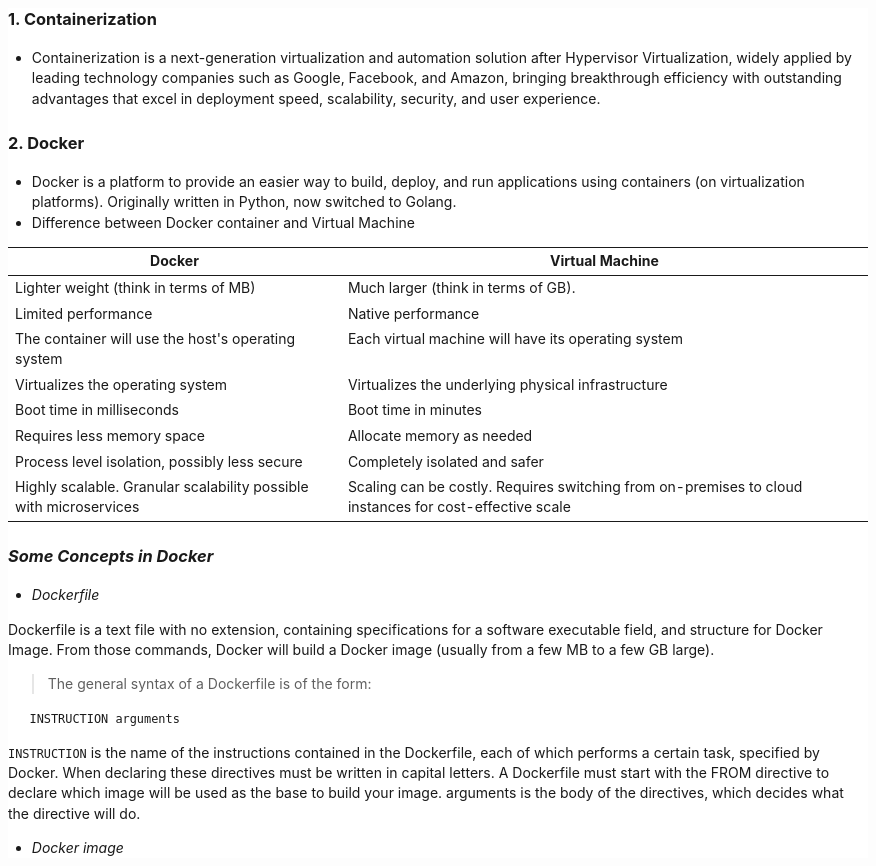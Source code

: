 <a name="Containerization"></a>

### 1. Containerization

-   Containerization is a next-generation virtualization and automation solution after Hypervisor Virtualization, widely applied by leading technology companies such as Google, Facebook, and Amazon, bringing breakthrough efficiency with outstanding advantages that excel in deployment speed, scalability, security, and user experience.

<a name="Docker"></a>

### 2. Docker

-   Docker is a platform to provide an easier way to build, deploy, and run applications using containers (on virtualization platforms). Originally written in Python, now switched to Golang.
-   Difference between Docker container and Virtual Machine

| Docker                                                            | Virtual Machine                                                                                        |
| ----------------------------------------------------------------- | ------------------------------------------------------------------------------------------------------ |
| Lighter weight (think in terms of MB)                             | Much larger (think in terms of GB).                                                                    |
| Limited performance                                               | Native performance                                                                                     |
| The container will use the host's operating system                | Each virtual machine will have its operating system                                                    |
| Virtualizes the operating system                                  | Virtualizes the underlying physical infrastructure                                                     |
| Boot time in milliseconds                                         | Boot time in minutes                                                                                   |
| Requires less memory space                                        | Allocate memory as needed                                                                              |
| Process level isolation, possibly less secure                     | Completely isolated and safer                                                                          |
| Highly scalable. Granular scalability possible with microservices | Scaling can be costly. Requires switching from on-premises to cloud instances for cost-effective scale |

### _Some Concepts in Docker_

-   _Dockerfile_

Dockerfile is a text file with no extension, containing specifications for a software executable field, and structure for Docker Image. From those commands, Docker will build a Docker image (usually from a few MB to a few GB large).

> The general syntax of a Dockerfile is of the form:

```
   INSTRUCTION arguments
```

`INSTRUCTION` is the name of the instructions contained in the Dockerfile, each of which performs a certain task, specified by Docker. When declaring these directives must be written in capital letters.
A Dockerfile must start with the FROM directive to declare which image will be used as the base to build your image. arguments is the body of the directives, which decides what the directive will do.

-   _Docker image_
